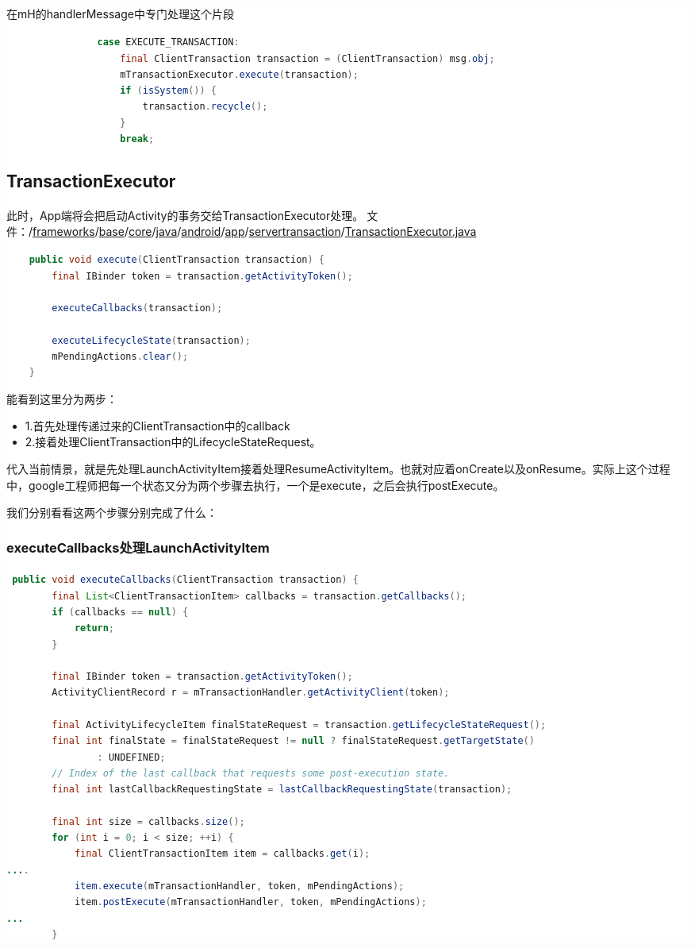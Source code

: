 在mH的handlerMessage中专门处理这个片段
```java
                case EXECUTE_TRANSACTION:
                    final ClientTransaction transaction = (ClientTransaction) msg.obj;
                    mTransactionExecutor.execute(transaction);
                    if (isSystem()) {
                        transaction.recycle();
                    }
                    break;
```

## TransactionExecutor
此时，App端将会把启动Activity的事务交给TransactionExecutor处理。
文件：/[frameworks](http://androidxref.com/9.0.0_r3/xref/frameworks/)/[base](http://androidxref.com/9.0.0_r3/xref/frameworks/base/)/[core](http://androidxref.com/9.0.0_r3/xref/frameworks/base/core/)/[java](http://androidxref.com/9.0.0_r3/xref/frameworks/base/core/java/)/[android](http://androidxref.com/9.0.0_r3/xref/frameworks/base/core/java/android/)/[app](http://androidxref.com/9.0.0_r3/xref/frameworks/base/core/java/android/app/)/[servertransaction](http://androidxref.com/9.0.0_r3/xref/frameworks/base/core/java/android/app/servertransaction/)/[TransactionExecutor.java](http://androidxref.com/9.0.0_r3/xref/frameworks/base/core/java/android/app/servertransaction/TransactionExecutor.java)

```java
    public void execute(ClientTransaction transaction) {
        final IBinder token = transaction.getActivityToken();

        executeCallbacks(transaction);

        executeLifecycleState(transaction);
        mPendingActions.clear();
    }
```

能看到这里分为两步：
- 1.首先处理传递过来的ClientTransaction中的callback
- 2.接着处理ClientTransaction中的LifecycleStateRequest。

代入当前情景，就是先处理LaunchActivityItem接着处理ResumeActivityItem。也就对应着onCreate以及onResume。实际上这个过程中，google工程师把每一个状态又分为两个步骤去执行，一个是execute，之后会执行postExecute。

我们分别看看这两个步骤分别完成了什么：
### executeCallbacks处理LaunchActivityItem
```java
 public void executeCallbacks(ClientTransaction transaction) {
        final List<ClientTransactionItem> callbacks = transaction.getCallbacks();
        if (callbacks == null) {
            return;
        }

        final IBinder token = transaction.getActivityToken();
        ActivityClientRecord r = mTransactionHandler.getActivityClient(token);

        final ActivityLifecycleItem finalStateRequest = transaction.getLifecycleStateRequest();
        final int finalState = finalStateRequest != null ? finalStateRequest.getTargetState()
                : UNDEFINED;
        // Index of the last callback that requests some post-execution state.
        final int lastCallbackRequestingState = lastCallbackRequestingState(transaction);

        final int size = callbacks.size();
        for (int i = 0; i < size; ++i) {
            final ClientTransactionItem item = callbacks.get(i);
....
            item.execute(mTransactionHandler, token, mPendingActions);
            item.postExecute(mTransactionHandler, token, mPendingActions);
...
        }
```